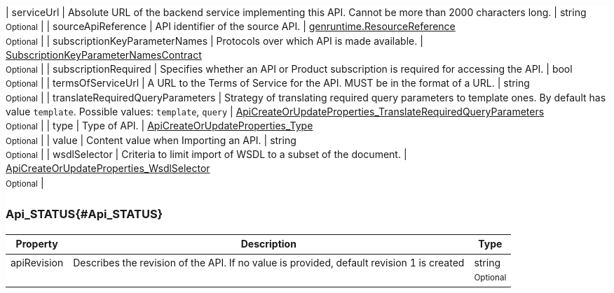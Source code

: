 | serviceUrl                       | Absolute URL of the backend service implementing this API. Cannot be more than 2000 characters long.                                                                                                                                                                                       | string<br/><small>Optional</small>                                                                                                                                   |
| sourceApiReference               | API identifier of the source API.                                                                                                                                                                                                                                                          | [genruntime.ResourceReference](https://pkg.go.dev/github.com/Azure/azure-service-operator/v2/pkg/genruntime#ResourceReference)<br/><small>Optional</small>           |
| subscriptionKeyParameterNames    | Protocols over which API is made available.                                                                                                                                                                                                                                                | [SubscriptionKeyParameterNamesContract](#SubscriptionKeyParameterNamesContract)<br/><small>Optional</small>                                                          |
| subscriptionRequired             | Specifies whether an API or Product subscription is required for accessing the API.                                                                                                                                                                                                        | bool<br/><small>Optional</small>                                                                                                                                     |
| termsOfServiceUrl                | A URL to the Terms of Service for the API. MUST be in the format of a URL.                                                                                                                                                                                                                 | string<br/><small>Optional</small>                                                                                                                                   |
| translateRequiredQueryParameters | Strategy of translating required query parameters to template ones. By default has value `template`. Possible values: `template`, `query`                                                                                                                                                  | [ApiCreateOrUpdateProperties_TranslateRequiredQueryParameters](#ApiCreateOrUpdateProperties_TranslateRequiredQueryParameters)<br/><small>Optional</small>            |
| type                             | Type of API.                                                                                                                                                                                                                                                                               | [ApiCreateOrUpdateProperties_Type](#ApiCreateOrUpdateProperties_Type)<br/><small>Optional</small>                                                                    |
| value                            | Content value when Importing an API.                                                                                                                                                                                                                                                       | string<br/><small>Optional</small>                                                                                                                                   |
| wsdlSelector                     | Criteria to limit import of WSDL to a subset of the document.                                                                                                                                                                                                                              | [ApiCreateOrUpdateProperties_WsdlSelector](#ApiCreateOrUpdateProperties_WsdlSelector)<br/><small>Optional</small>                                                    |

### Api_STATUS{#Api_STATUS}

| Property                      | Description                                                                                                                                                                                                                                                                                                               | Type                                                                                                                                                    |
|-------------------------------|---------------------------------------------------------------------------------------------------------------------------------------------------------------------------------------------------------------------------------------------------------------------------------------------------------------------------|---------------------------------------------------------------------------------------------------------------------------------------------------------|
| apiRevision                   | Describes the revision of the API. If no value is provided, default revision 1 is created                                                                                                                                                                                                                                 | string<br/><small>Optional</small>                                                                                                                      |